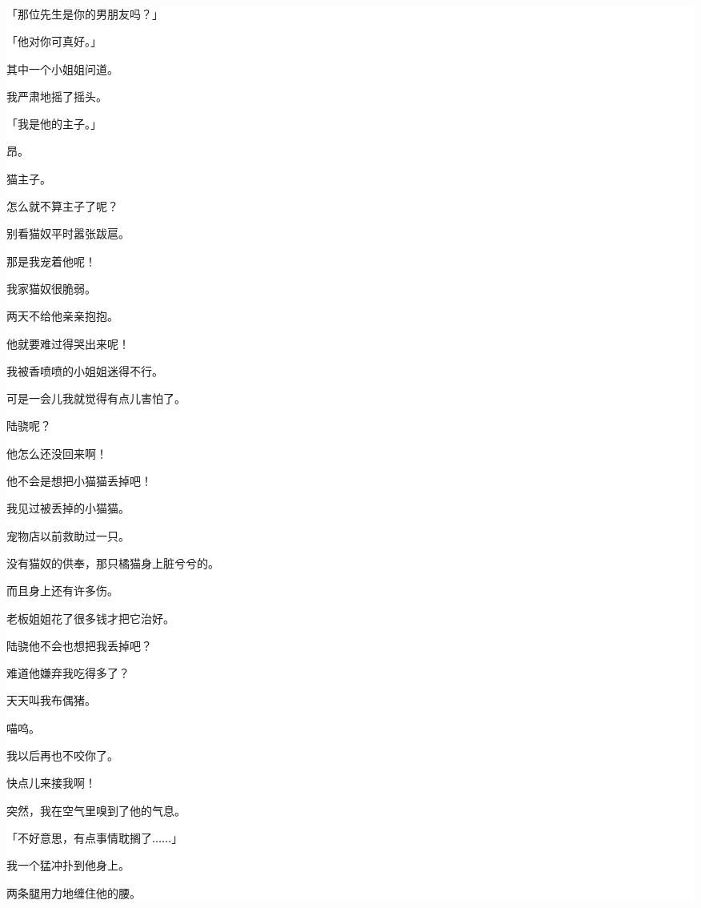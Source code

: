 「那位先生是你的男朋友吗？」

「他对你可真好。」

其中一个小姐姐问道。

我严肃地摇了摇头。

「我是他的主子。」

昂。

猫主子。

怎么就不算主子了呢？

别看猫奴平时嚣张跋扈。

那是我宠着他呢！

我家猫奴很脆弱。

两天不给他亲亲抱抱。

他就要难过得哭出来呢！

我被香喷喷的小姐姐迷得不行。

可是一会儿我就觉得有点儿害怕了。

陆骁呢？

他怎么还没回来啊！

他不会是想把小猫猫丢掉吧！

我见过被丢掉的小猫猫。

宠物店以前救助过一只。

没有猫奴的供奉，那只橘猫身上脏兮兮的。

而且身上还有许多伤。

老板姐姐花了很多钱才把它治好。

陆骁他不会也想把我丢掉吧？

难道他嫌弃我吃得多了？

天天叫我布偶猪。

喵呜。

我以后再也不咬你了。

快点儿来接我啊！

突然，我在空气里嗅到了他的气息。

「不好意思，有点事情耽搁了……」

我一个猛冲扑到他身上。

两条腿用力地缠住他的腰。
